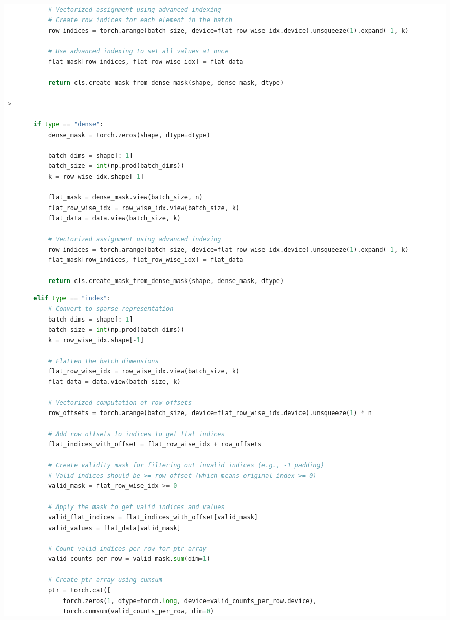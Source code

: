 ```python
            # Vectorized assignment using advanced indexing
            # Create row indices for each element in the batch
            row_indices = torch.arange(batch_size, device=flat_row_wise_idx.device).unsqueeze(1).expand(-1, k)
            
            # Use advanced indexing to set all values at once
            flat_mask[row_indices, flat_row_wise_idx] = flat_data
            
            return cls.create_mask_from_dense_mask(shape, dense_mask, dtype)

->

        if type == "dense":
            dense_mask = torch.zeros(shape, dtype=dtype)
            
            batch_dims = shape[:-1]
            batch_size = int(np.prod(batch_dims))
            k = row_wise_idx.shape[-1]
            
            flat_mask = dense_mask.view(batch_size, n)
            flat_row_wise_idx = row_wise_idx.view(batch_size, k)
            flat_data = data.view(batch_size, k)
            
            # Vectorized assignment using advanced indexing
            row_indices = torch.arange(batch_size, device=flat_row_wise_idx.device).unsqueeze(1).expand(-1, k)
            flat_mask[row_indices, flat_row_wise_idx] = flat_data
            
            return cls.create_mask_from_dense_mask(shape, dense_mask, dtype)
```

```python
        elif type == "index":
            # Convert to sparse representation
            batch_dims = shape[:-1]
            batch_size = int(np.prod(batch_dims))
            k = row_wise_idx.shape[-1]
            
            # Flatten the batch dimensions
            flat_row_wise_idx = row_wise_idx.view(batch_size, k)
            flat_data = data.view(batch_size, k)
            
            # Vectorized computation of row offsets
            row_offsets = torch.arange(batch_size, device=flat_row_wise_idx.device).unsqueeze(1) * n
            
            # Add row offsets to indices to get flat indices
            flat_indices_with_offset = flat_row_wise_idx + row_offsets
            
            # Create validity mask for filtering out invalid indices (e.g., -1 padding)
            # Valid indices should be >= row_offset (which means original index >= 0)
            valid_mask = flat_row_wise_idx >= 0
            
            # Apply the mask to get valid indices and values
            valid_flat_indices = flat_indices_with_offset[valid_mask]
            valid_values = flat_data[valid_mask]
            
            # Count valid indices per row for ptr array
            valid_counts_per_row = valid_mask.sum(dim=1)
            
            # Create ptr array using cumsum
            ptr = torch.cat([
                torch.zeros(1, dtype=torch.long, device=valid_counts_per_row.device),
                torch.cumsum(valid_counts_per_row, dim=0)
```
